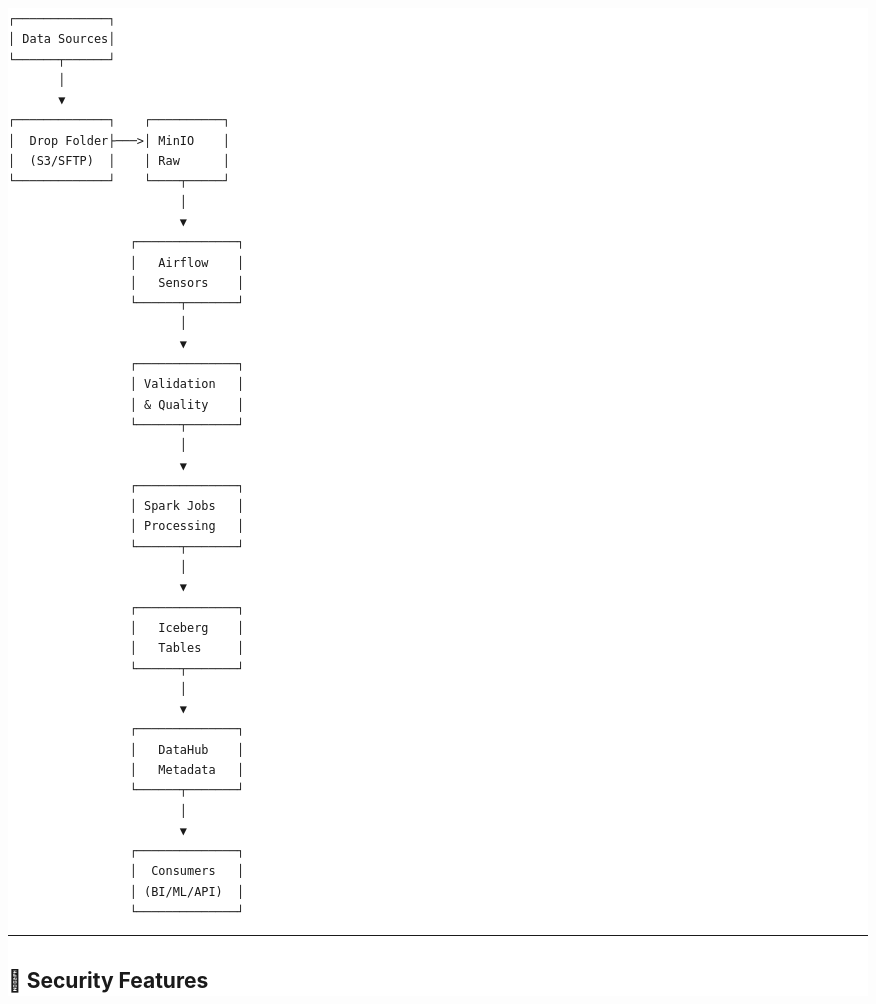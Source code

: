 ```
┌─────────────┐
│ Data Sources│
└──────┬──────┘
       │
       ▼
┌─────────────┐    ┌──────────┐
│  Drop Folder├───>│ MinIO    │
│  (S3/SFTP)  │    │ Raw      │
└─────────────┘    └────┬─────┘
                        │
                        ▼
                 ┌──────────────┐
                 │   Airflow    │
                 │   Sensors    │
                 └──────┬───────┘
                        │
                        ▼
                 ┌──────────────┐
                 │ Validation   │
                 │ & Quality    │
                 └──────┬───────┘
                        │
                        ▼
                 ┌──────────────┐
                 │ Spark Jobs   │
                 │ Processing   │
                 └──────┬───────┘
                        │
                        ▼
                 ┌──────────────┐
                 │   Iceberg    │
                 │   Tables     │
                 └──────┬───────┘
                        │
                        ▼
                 ┌──────────────┐
                 │   DataHub    │
                 │   Metadata   │
                 └──────┬───────┘
                        │
                        ▼
                 ┌──────────────┐
                 │  Consumers   │
                 │ (BI/ML/API)  │
                 └──────────────┘
```

---

## 🔐 Security Features
